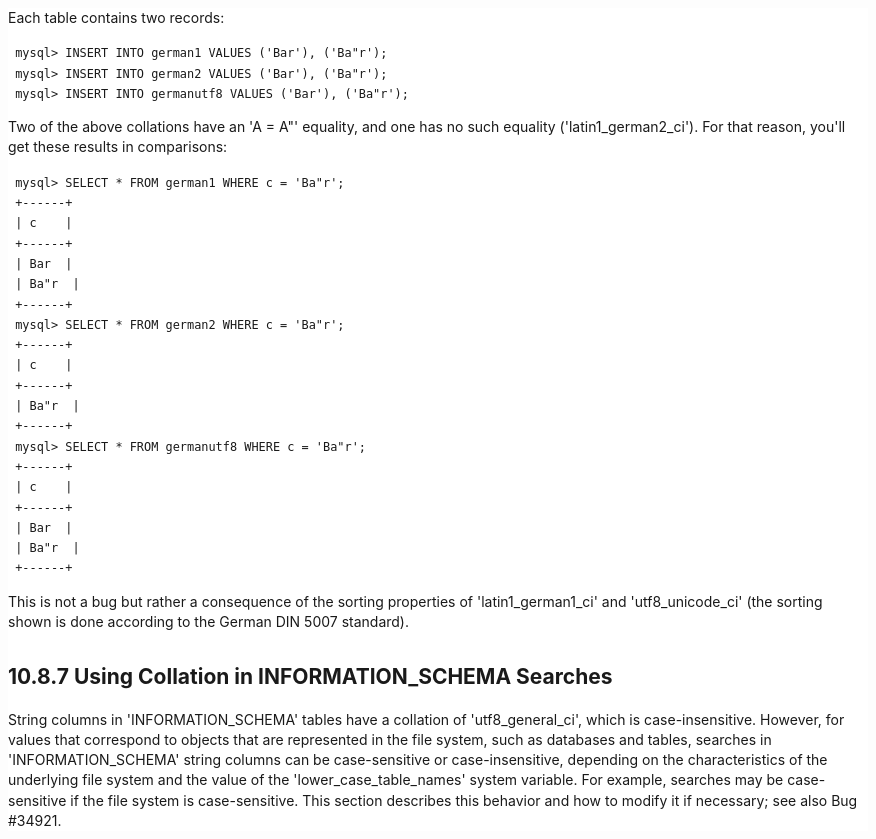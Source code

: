Each table contains two records:

     mysql> INSERT INTO german1 VALUES ('Bar'), ('Ba"r');
     mysql> INSERT INTO german2 VALUES ('Bar'), ('Ba"r');
     mysql> INSERT INTO germanutf8 VALUES ('Bar'), ('Ba"r');

Two of the above collations have an 'A = A"' equality, and one has no
such equality ('latin1_german2_ci').  For that reason, you'll get these
results in comparisons:

     mysql> SELECT * FROM german1 WHERE c = 'Ba"r';
     +------+
     | c    |
     +------+
     | Bar  |
     | Ba"r  |
     +------+
     mysql> SELECT * FROM german2 WHERE c = 'Ba"r';
     +------+
     | c    |
     +------+
     | Ba"r  |
     +------+
     mysql> SELECT * FROM germanutf8 WHERE c = 'Ba"r';
     +------+
     | c    |
     +------+
     | Bar  |
     | Ba"r  |
     +------+

This is not a bug but rather a consequence of the sorting properties of
'latin1_german1_ci' and 'utf8_unicode_ci' (the sorting shown is done
according to the German DIN 5007 standard).





10.8.7 Using Collation in INFORMATION_SCHEMA Searches
-----------------------------------------------------

String columns in 'INFORMATION_SCHEMA' tables have a collation of
'utf8_general_ci', which is case-insensitive.  However, for values that
correspond to objects that are represented in the file system, such as
databases and tables, searches in 'INFORMATION_SCHEMA' string columns
can be case-sensitive or case-insensitive, depending on the
characteristics of the underlying file system and the value of the
'lower_case_table_names' system variable.  For example, searches may be
case-sensitive if the file system is case-sensitive.  This section
describes this behavior and how to modify it if necessary; see also Bug
#34921.
